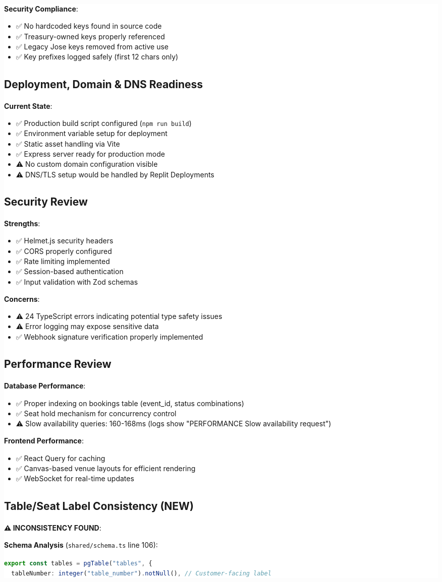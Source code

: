 **Security Compliance**:
- ✅ No hardcoded keys found in source code
- ✅ Treasury-owned keys properly referenced
- ✅ Legacy Jose keys removed from active use
- ✅ Key prefixes logged safely (first 12 chars only)

## Deployment, Domain & DNS Readiness

**Current State**:
- ✅ Production build script configured (`npm run build`)
- ✅ Environment variable setup for deployment
- ✅ Static asset handling via Vite
- ✅ Express server ready for production mode
- ⚠️ No custom domain configuration visible
- ⚠️ DNS/TLS setup would be handled by Replit Deployments

## Security Review

**Strengths**:
- ✅ Helmet.js security headers
- ✅ CORS properly configured  
- ✅ Rate limiting implemented
- ✅ Session-based authentication
- ✅ Input validation with Zod schemas

**Concerns**:
- ⚠️ 24 TypeScript errors indicating potential type safety issues
- ⚠️ Error logging may expose sensitive data
- ✅ Webhook signature verification properly implemented

## Performance Review

**Database Performance**:
- ✅ Proper indexing on bookings table (event_id, status combinations)
- ✅ Seat hold mechanism for concurrency control
- ⚠️ Slow availability queries: 160-168ms (logs show "PERFORMANCE Slow availability request")

**Frontend Performance**:
- ✅ React Query for caching
- ✅ Canvas-based venue layouts for efficient rendering
- ✅ WebSocket for real-time updates

## Table/Seat Label Consistency (NEW)

**⚠️ INCONSISTENCY FOUND**:

**Schema Analysis** (`shared/schema.ts` line 106):
```typescript
export const tables = pgTable("tables", {
  tableNumber: integer("table_number").notNull(), // Customer-facing label
```
